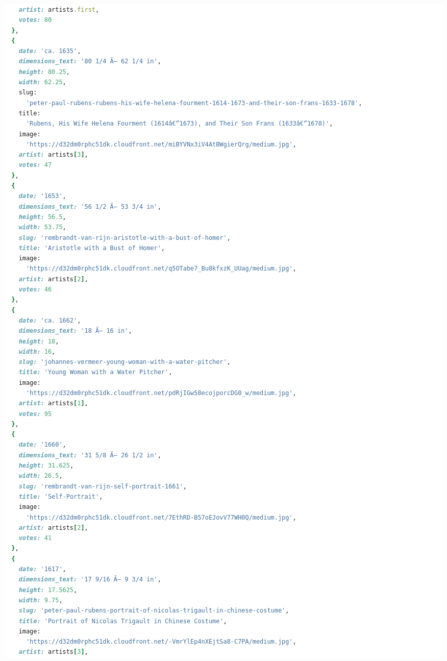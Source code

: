 ```rb
    artist: artists.first,
    votes: 80
  },
  {
    date: 'ca. 1635',
    dimensions_text: '80 1/4 Ã— 62 1/4 in',
    height: 80.25,
    width: 62.25,
    slug:
      'peter-paul-rubens-rubens-his-wife-helena-fourment-1614-1673-and-their-son-frans-1633-1678',
    title:
      'Rubens, His Wife Helena Fourment (1614â€“1673), and Their Son Frans (1633â€“1678)',
    image:
      'https://d32dm0rphc51dk.cloudfront.net/miBYVNx3iV4AtBWgierQrg/medium.jpg',
    artist: artists[3],
    votes: 47
  },
  {
    date: '1653',
    dimensions_text: '56 1/2 Ã— 53 3/4 in',
    height: 56.5,
    width: 53.75,
    slug: 'rembrandt-van-rijn-aristotle-with-a-bust-of-homer',
    title: 'Aristotle with a Bust of Homer',
    image:
      'https://d32dm0rphc51dk.cloudfront.net/q5OTabe7_Bu8kfxzK_UUag/medium.jpg',
    artist: artists[2],
    votes: 46
  },
  {
    date: 'ca. 1662',
    dimensions_text: '18 Ã— 16 in',
    height: 18,
    width: 16,
    slug: 'johannes-vermeer-young-woman-with-a-water-pitcher',
    title: 'Young Woman with a Water Pitcher',
    image:
      'https://d32dm0rphc51dk.cloudfront.net/pdRjIGw58ecojporcDG0_w/medium.jpg',
    artist: artists[1],
    votes: 95
  },
  {
    date: '1660',
    dimensions_text: '31 5/8 Ã— 26 1/2 in',
    height: 31.625,
    width: 26.5,
    slug: 'rembrandt-van-rijn-self-portrait-1661',
    title: 'Self-Portrait',
    image:
      'https://d32dm0rphc51dk.cloudfront.net/7EthRD-B57oEJovV77WH0Q/medium.jpg',
    artist: artists[2],
    votes: 41
  },
  {
    date: '1617',
    dimensions_text: '17 9/16 Ã— 9 3/4 in',
    height: 17.5625,
    width: 9.75,
    slug: 'peter-paul-rubens-portrait-of-nicolas-trigault-in-chinese-costume',
    title: 'Portrait of Nicolas Trigault in Chinese Costume',
    image:
      'https://d32dm0rphc51dk.cloudfront.net/-VmrYlEp4nXEjtSa8-C7PA/medium.jpg',
    artist: artists[3],
```